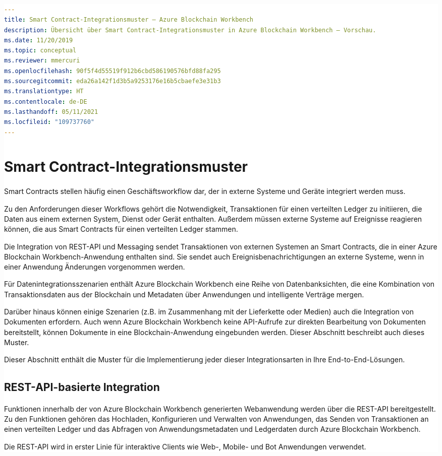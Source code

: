 ```yaml
---
title: Smart Contract-Integrationsmuster – Azure Blockchain Workbench
description: Übersicht über Smart Contract-Integrationsmuster in Azure Blockchain Workbench – Vorschau.
ms.date: 11/20/2019
ms.topic: conceptual
ms.reviewer: mmercuri
ms.openlocfilehash: 90f5f4d55519f912b6cbd586190576bfd88fa295
ms.sourcegitcommit: eda26a142f1d3b5a9253176e16b5cbaefe3e31b3
ms.translationtype: HT
ms.contentlocale: de-DE
ms.lasthandoff: 05/11/2021
ms.locfileid: "109737760"
---
```

# <a name="smart-contract-integration-patterns"></a>Smart Contract-Integrationsmuster

Smart Contracts stellen häufig einen Geschäftsworkflow dar, der in externe Systeme und Geräte integriert werden muss.

Zu den Anforderungen dieser Workflows gehört die Notwendigkeit, Transaktionen für einen verteilten Ledger zu initiieren, die Daten aus einem externen System, Dienst oder Gerät enthalten. Außerdem müssen externe Systeme auf Ereignisse reagieren können, die aus Smart Contracts für einen verteilten Ledger stammen.

Die Integration von REST-API und Messaging sendet Transaktionen von externen Systemen an Smart Contracts, die in einer Azure Blockchain Workbench-Anwendung enthalten sind. Sie sendet auch Ereignisbenachrichtigungen an externe Systeme, wenn in einer Anwendung Änderungen vorgenommen werden.

Für Datenintegrationsszenarien enthält Azure Blockchain Workbench eine Reihe von Datenbanksichten, die eine Kombination von Transaktionsdaten aus der Blockchain und Metadaten über Anwendungen und intelligente Verträge mergen.

Darüber hinaus können einige Szenarien (z.B. im Zusammenhang mit der Lieferkette oder Medien) auch die Integration von Dokumenten erfordern. Auch wenn Azure Blockchain Workbench keine API-Aufrufe zur direkten Bearbeitung von Dokumenten bereitstellt, können Dokumente in eine Blockchain-Anwendung eingebunden werden. Dieser Abschnitt beschreibt auch dieses Muster.

Dieser Abschnitt enthält die Muster für die Implementierung jeder dieser Integrationsarten in Ihre End-to-End-Lösungen.

## <a name="rest-api-based-integration"></a>REST-API-basierte Integration

Funktionen innerhalb der von Azure Blockchain Workbench generierten Webanwendung werden über die REST-API bereitgestellt. Zu den Funktionen gehören das Hochladen, Konfigurieren und Verwalten von Anwendungen, das Senden von Transaktionen an einen verteilten Ledger und das Abfragen von Anwendungsmetadaten und Ledgerdaten durch Azure Blockchain Workbench.

Die REST-API wird in erster Linie für interaktive Clients wie Web-, Mobile- und Bot Anwendungen verwendet.
